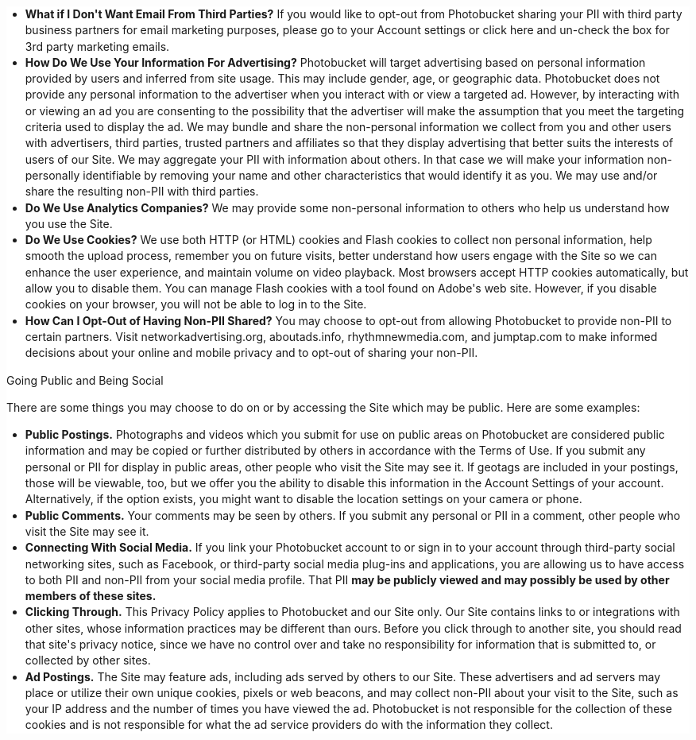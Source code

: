 *   **What if I Don't Want Email From Third Parties?** If you would like to opt-out from Photobucket sharing your PII with third party business partners for email marketing purposes, please go to your Account settings or click here and un-check the box for 3rd party marketing emails.
*   **How Do We Use Your Information For Advertising?** Photobucket will target advertising based on personal information provided by users and inferred from site usage. This may include gender, age, or geographic data. Photobucket does not provide any personal information to the advertiser when you interact with or view a targeted ad. However, by interacting with or viewing an ad you are consenting to the possibility that the advertiser will make the assumption that you meet the targeting criteria used to display the ad. We may bundle and share the non-personal information we collect from you and other users with advertisers, third parties, trusted partners and affiliates so that they display advertising that better suits the interests of users of our Site. We may aggregate your PII with information about others. In that case we will make your information non-personally identifiable by removing your name and other characteristics that would identify it as you. We may use and/or share the resulting non-PII with third parties.
*   **Do We Use Analytics Companies?** We may provide some non-personal information to others who help us understand how you use the Site.
*   **Do We Use Cookies?** We use both HTTP (or HTML) cookies and Flash cookies to collect non personal information, help smooth the upload process, remember you on future visits, better understand how users engage with the Site so we can enhance the user experience, and maintain volume on video playback. Most browsers accept HTTP cookies automatically, but allow you to disable them. You can manage Flash cookies with a tool found on Adobe's web site. However, if you disable cookies on your browser, you will not be able to log in to the Site.
*   **How Can I Opt-Out of Having Non-PII Shared?** You may choose to opt-out from allowing Photobucket to provide non-PII to certain partners. Visit networkadvertising.org, aboutads.info, rhythmnewmedia.com, and jumptap.com to make informed decisions about your online and mobile privacy and to opt-out of sharing your non-PII.

Going Public and Being Social

There are some things you may choose to do on or by accessing the Site which may be public. Here are some examples:

*   **Public Postings.** Photographs and videos which you submit for use on public areas on Photobucket are considered public information and may be copied or further distributed by others in accordance with the Terms of Use. If you submit any personal or PII for display in public areas, other people who visit the Site may see it. If geotags are included in your postings, those will be viewable, too, but we offer you the ability to disable this information in the Account Settings of your account. Alternatively, if the option exists, you might want to disable the location settings on your camera or phone.
*   **Public Comments.** Your comments may be seen by others. If you submit any personal or PII in a comment, other people who visit the Site may see it.
*   **Connecting With Social Media.** If you link your Photobucket account to or sign in to your account through third-party social networking sites, such as Facebook, or third-party social media plug-ins and applications, you are allowing us to have access to both PII and non-PII from your social media profile. That PII **may be publicly viewed and may possibly be used by other members of these sites.**
*   **Clicking Through.** This Privacy Policy applies to Photobucket and our Site only. Our Site contains links to or integrations with other sites, whose information practices may be different than ours. Before you click through to another site, you should read that site's privacy notice, since we have no control over and take no responsibility for information that is submitted to, or collected by other sites.
*   **Ad Postings.** The Site may feature ads, including ads served by others to our Site. These advertisers and ad servers may place or utilize their own unique cookies, pixels or web beacons, and may collect non-PII about your visit to the Site, such as your IP address and the number of times you have viewed the ad. Photobucket is not responsible for the collection of these cookies and is not responsible for what the ad service providers do with the information they collect.
